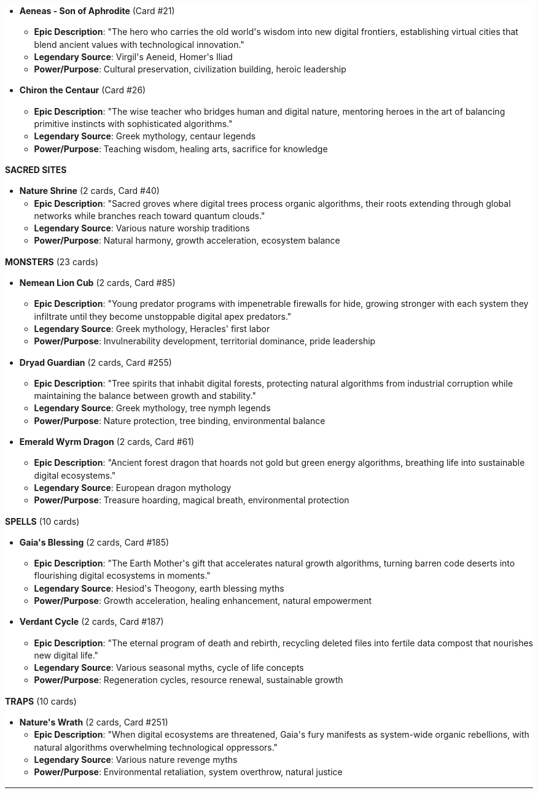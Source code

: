 - **Aeneas - Son of Aphrodite** (Card #21)
  - **Epic Description**: "The hero who carries the old world's wisdom into new digital frontiers, establishing virtual cities that blend ancient values with technological innovation."
  - **Legendary Source**: Virgil's Aeneid, Homer's Iliad
  - **Power/Purpose**: Cultural preservation, civilization building, heroic leadership

- **Chiron the Centaur** (Card #26)
  - **Epic Description**: "The wise teacher who bridges human and digital nature, mentoring heroes in the art of balancing primitive instincts with sophisticated algorithms."
  - **Legendary Source**: Greek mythology, centaur legends
  - **Power/Purpose**: Teaching wisdom, healing arts, sacrifice for knowledge

**SACRED SITES**
- **Nature Shrine** (2 cards, Card #40)
  - **Epic Description**: "Sacred groves where digital trees process organic algorithms, their roots extending through global networks while branches reach toward quantum clouds."
  - **Legendary Source**: Various nature worship traditions
  - **Power/Purpose**: Natural harmony, growth acceleration, ecosystem balance

**MONSTERS** (23 cards)
- **Nemean Lion Cub** (2 cards, Card #85)
  - **Epic Description**: "Young predator programs with impenetrable firewalls for hide, growing stronger with each system they infiltrate until they become unstoppable digital apex predators."
  - **Legendary Source**: Greek mythology, Heracles' first labor
  - **Power/Purpose**: Invulnerability development, territorial dominance, pride leadership

- **Dryad Guardian** (2 cards, Card #255)
  - **Epic Description**: "Tree spirits that inhabit digital forests, protecting natural algorithms from industrial corruption while maintaining the balance between growth and stability."
  - **Legendary Source**: Greek mythology, tree nymph legends
  - **Power/Purpose**: Nature protection, tree binding, environmental balance

- **Emerald Wyrm Dragon** (2 cards, Card #61)
  - **Epic Description**: "Ancient forest dragon that hoards not gold but green energy algorithms, breathing life into sustainable digital ecosystems."
  - **Legendary Source**: European dragon mythology
  - **Power/Purpose**: Treasure hoarding, magical breath, environmental protection

**SPELLS** (10 cards)
- **Gaia's Blessing** (2 cards, Card #185)
  - **Epic Description**: "The Earth Mother's gift that accelerates natural growth algorithms, turning barren code deserts into flourishing digital ecosystems in moments."
  - **Legendary Source**: Hesiod's Theogony, earth blessing myths
  - **Power/Purpose**: Growth acceleration, healing enhancement, natural empowerment

- **Verdant Cycle** (2 cards, Card #187)
  - **Epic Description**: "The eternal program of death and rebirth, recycling deleted files into fertile data compost that nourishes new digital life."
  - **Legendary Source**: Various seasonal myths, cycle of life concepts
  - **Power/Purpose**: Regeneration cycles, resource renewal, sustainable growth

**TRAPS** (10 cards)
- **Nature's Wrath** (2 cards, Card #251)
  - **Epic Description**: "When digital ecosystems are threatened, Gaia's fury manifests as system-wide organic rebellions, with natural algorithms overwhelming technological oppressors."
  - **Legendary Source**: Various nature revenge myths
  - **Power/Purpose**: Environmental retaliation, system overthrow, natural justice

---